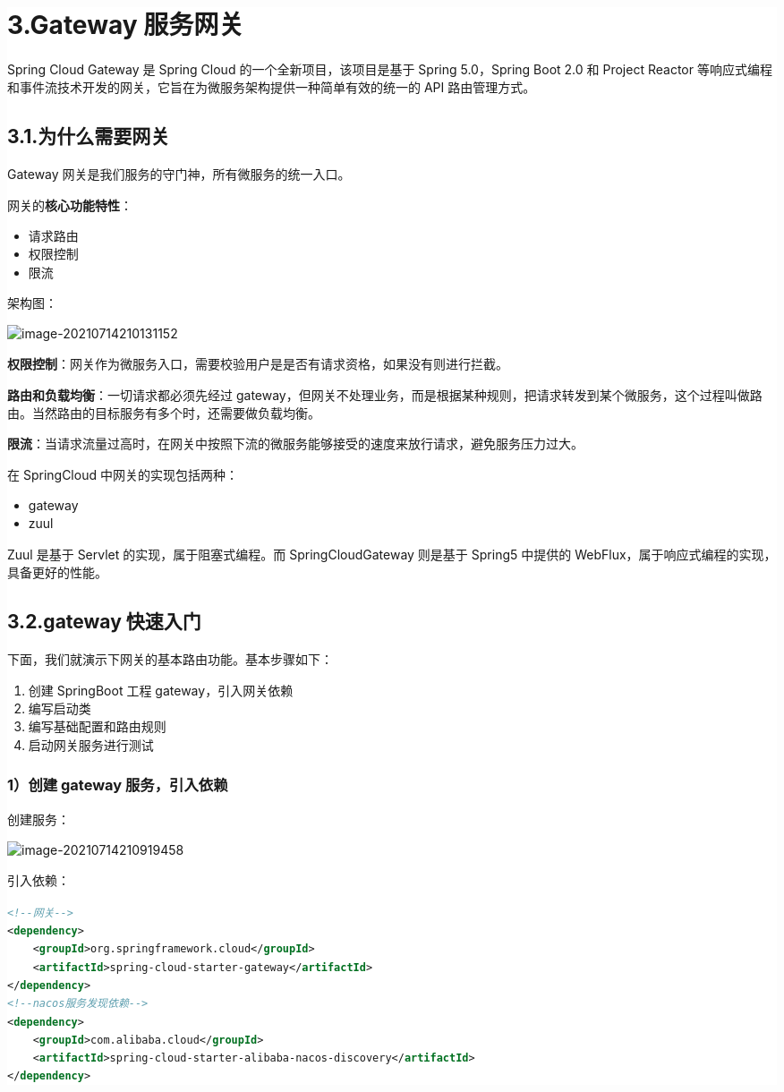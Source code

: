 # 3.Gateway 服务网关

Spring Cloud Gateway 是 Spring Cloud 的一个全新项目，该项目是基于 Spring 5.0，Spring Boot 2.0 和 Project Reactor 等响应式编程和事件流技术开发的网关，它旨在为微服务架构提供一种简单有效的统一的 API 路由管理方式。

## 3.1.为什么需要网关

Gateway 网关是我们服务的守门神，所有微服务的统一入口。

网关的**核心功能特性**：

- 请求路由
- 权限控制
- 限流

架构图：

![image-20210714210131152](https://raw.githubusercontent.com/senluoye/BadGallery/master/image/image-20210714210131152.png)

**权限控制**：网关作为微服务入口，需要校验用户是是否有请求资格，如果没有则进行拦截。

**路由和负载均衡**：一切请求都必须先经过 gateway，但网关不处理业务，而是根据某种规则，把请求转发到某个微服务，这个过程叫做路由。当然路由的目标服务有多个时，还需要做负载均衡。

**限流**：当请求流量过高时，在网关中按照下流的微服务能够接受的速度来放行请求，避免服务压力过大。

在 SpringCloud 中网关的实现包括两种：

- gateway
- zuul

Zuul 是基于 Servlet 的实现，属于阻塞式编程。而 SpringCloudGateway 则是基于 Spring5 中提供的 WebFlux，属于响应式编程的实现，具备更好的性能。

## 3.2.gateway 快速入门

下面，我们就演示下网关的基本路由功能。基本步骤如下：

1. 创建 SpringBoot 工程 gateway，引入网关依赖
2. 编写启动类
3. 编写基础配置和路由规则
4. 启动网关服务进行测试

### 1）创建 gateway 服务，引入依赖

创建服务：

![image-20210714210919458](https://raw.githubusercontent.com/senluoye/BadGallery/master/image/image-20210714210919458.png)

引入依赖：

```xml
<!--网关-->
<dependency>
    <groupId>org.springframework.cloud</groupId>
    <artifactId>spring-cloud-starter-gateway</artifactId>
</dependency>
<!--nacos服务发现依赖-->
<dependency>
    <groupId>com.alibaba.cloud</groupId>
    <artifactId>spring-cloud-starter-alibaba-nacos-discovery</artifactId>
</dependency>
```
